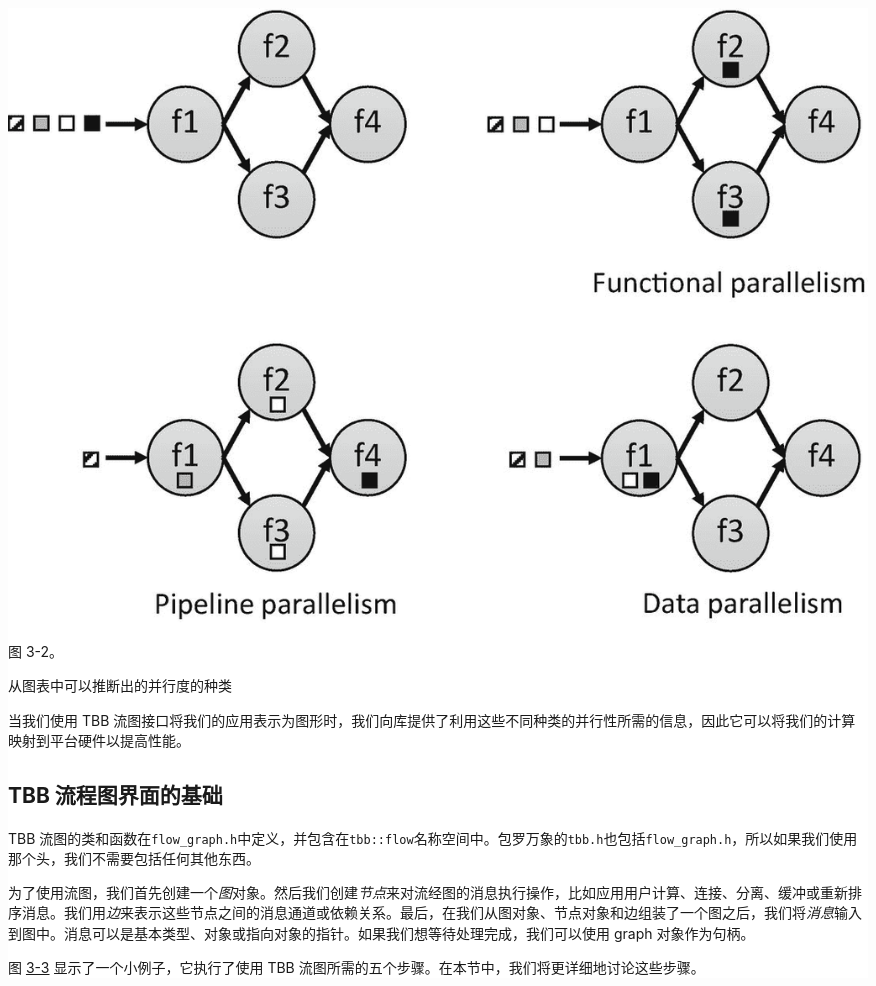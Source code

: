 ![../img/466505_1_En_3_Chapter/466505_1_En_3_Fig2_HTML.png](img/Image00099.jpg)

图 3-2。

从图表中可以推断出的并行度的种类

当我们使用 TBB 流图接口将我们的应用表示为图形时，我们向库提供了利用这些不同种类的并行性所需的信息，因此它可以将我们的计算映射到平台硬件以提高性能。

## TBB 流程图界面的基础

TBB 流图的类和函数在`flow_graph.h`中定义，并包含在`tbb::flow`名称空间中。包罗万象的`tbb.h`也包括`flow_graph.h`，所以如果我们使用那个头，我们不需要包括任何其他东西。

为了使用流图，我们首先创建一个*图*对象。然后我们创建*节点*来对流经图的消息执行操作，比如应用用户计算、连接、分离、缓冲或重新排序消息。我们用*边*来表示这些节点之间的消息通道或依赖关系。最后，在我们从图对象、节点对象和边组装了一个图之后，我们将*消息*输入到图中。消息可以是基本类型、对象或指向对象的指针。如果我们想等待处理完成，我们可以使用 graph 对象作为句柄。

图 [3-3](#Fig3) 显示了一个小例子，它执行了使用 TBB 流图所需的五个步骤。在本节中，我们将更详细地讨论这些步骤。
